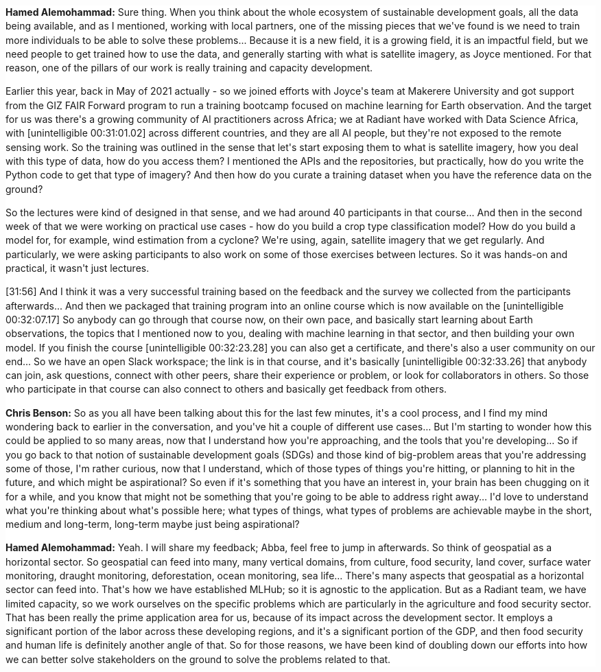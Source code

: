 **Hamed Alemohammad:** Sure thing. When you think about the whole ecosystem of sustainable development goals, all the data being available, and as I mentioned, working with local partners, one of the missing pieces that we've found is we need to train more individuals to be able to solve these problems... Because it is a new field, it is a growing field, it is an impactful field, but we need people to get trained how to use the data, and generally starting with what is satellite imagery, as Joyce mentioned. For that reason, one of the pillars of our work is really training and capacity development.

Earlier this year, back in May of 2021 actually - so we joined efforts with Joyce's team at Makerere University and got support from the GIZ FAIR Forward program to run a training bootcamp focused on machine learning for Earth observation. And the target for us was there's a growing community of AI practitioners across Africa; we at Radiant have worked with Data Science Africa, with \[unintelligible 00:31:01.02\] across different countries, and they are all AI people, but they're not exposed to the remote sensing work. So the training was outlined in the sense that let's start exposing them to what is satellite imagery, how you deal with this type of data, how do you access them? I mentioned the APIs and the repositories, but practically, how do you write the Python code to get that type of imagery? And then how do you curate a training dataset when you have the reference data on the ground?

So the lectures were kind of designed in that sense, and we had around 40 participants in that course... And then in the second week of that we were working on practical use cases - how do you build a crop type classification model? How do you build a model for, for example, wind estimation from a cyclone? We're using, again, satellite imagery that we get regularly. And particularly, we were asking participants to also work on some of those exercises between lectures. So it was hands-on and practical, it wasn't just lectures.

\[31:56\] And I think it was a very successful training based on the feedback and the survey we collected from the participants afterwards... And then we packaged that training program into an online course which is now available on the \[unintelligible 00:32:07.17\] So anybody can go through that course now, on their own pace, and basically start learning about Earth observations, the topics that I mentioned now to you, dealing with machine learning in that sector, and then building your own model. If you finish the course \[unintelligible 00:32:23.28\] you can also get a certificate, and there's also a user community on our end... So we have an open Slack workspace; the link is in that course, and it's basically \[unintelligible 00:32:33.26\] that anybody can join, ask questions, connect with other peers, share their experience or problem, or look for collaborators in others. So those who participate in that course can also connect to others and basically get feedback from others.

**Chris Benson:** So as you all have been talking about this for the last few minutes, it's a cool process, and I find my mind wondering back to earlier in the conversation, and you've hit a couple of different use cases... But I'm starting to wonder how this could be applied to so many areas, now that I understand how you're approaching, and the tools that you're developing... So if you go back to that notion of sustainable development goals (SDGs) and those kind of big-problem areas that you're addressing some of those, I'm rather curious, now that I understand, which of those types of things you're hitting, or planning to hit in the future, and which might be aspirational? So even if it's something that you have an interest in, your brain has been chugging on it for a while, and you know that might not be something that you're going to be able to address right away... I'd love to understand what you're thinking about what's possible here; what types of things, what types of problems are achievable maybe in the short, medium and long-term, long-term maybe just being aspirational?

**Hamed Alemohammad:** Yeah. I will share my feedback; Abba, feel free to jump in afterwards. So think of geospatial as a horizontal sector. So geospatial can feed into many, many vertical domains, from culture, food security, land cover, surface water monitoring, draught monitoring, deforestation, ocean monitoring, sea life... There's many aspects that geospatial as a horizontal sector can feed into. That's how we have established MLHub; so it is agnostic to the application. But as a Radiant team, we have limited capacity, so we work ourselves on the specific problems which are particularly in the agriculture and food security sector. That has been really the prime application area for us, because of its impact across the development sector. It employs a significant portion of the labor across these developing regions, and it's a significant portion of the GDP, and then food security and human life is definitely another angle of that. So for those reasons, we have been kind of doubling down our efforts into how we can better solve stakeholders on the ground to solve the problems related to that.
